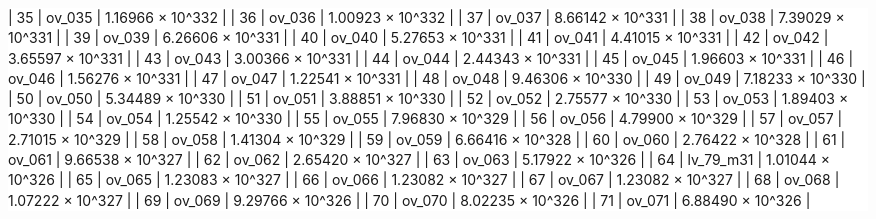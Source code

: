 | 35 | ov_035 | 1.16966 × 10^332 |
| 36 | ov_036 | 1.00923 × 10^332 |
| 37 | ov_037 | 8.66142 × 10^331 |
| 38 | ov_038 | 7.39029 × 10^331 |
| 39 | ov_039 | 6.26606 × 10^331 |
| 40 | ov_040 | 5.27653 × 10^331 |
| 41 | ov_041 | 4.41015 × 10^331 |
| 42 | ov_042 | 3.65597 × 10^331 |
| 43 | ov_043 | 3.00366 × 10^331 |
| 44 | ov_044 | 2.44343 × 10^331 |
| 45 | ov_045 | 1.96603 × 10^331 |
| 46 | ov_046 | 1.56276 × 10^331 |
| 47 | ov_047 | 1.22541 × 10^331 |
| 48 | ov_048 | 9.46306 × 10^330 |
| 49 | ov_049 | 7.18233 × 10^330 |
| 50 | ov_050 | 5.34489 × 10^330 |
| 51 | ov_051 | 3.88851 × 10^330 |
| 52 | ov_052 | 2.75577 × 10^330 |
| 53 | ov_053 | 1.89403 × 10^330 |
| 54 | ov_054 | 1.25542 × 10^330 |
| 55 | ov_055 | 7.96830 × 10^329 |
| 56 | ov_056 | 4.79900 × 10^329 |
| 57 | ov_057 | 2.71015 × 10^329 |
| 58 | ov_058 | 1.41304 × 10^329 |
| 59 | ov_059 | 6.66416 × 10^328 |
| 60 | ov_060 | 2.76422 × 10^328 |
| 61 | ov_061 | 9.66538 × 10^327 |
| 62 | ov_062 | 2.65420 × 10^327 |
| 63 | ov_063 | 5.17922 × 10^326 |
| 64 | lv_79_m31 | 1.01044 × 10^326 |
| 65 | ov_065 | 1.23083 × 10^327 |
| 66 | ov_066 | 1.23082 × 10^327 |
| 67 | ov_067 | 1.23082 × 10^327 |
| 68 | ov_068 | 1.07222 × 10^327 |
| 69 | ov_069 | 9.29766 × 10^326 |
| 70 | ov_070 | 8.02235 × 10^326 |
| 71 | ov_071 | 6.88490 × 10^326 |